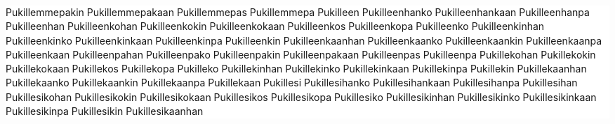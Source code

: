 Pukillemmepakin
Pukillemmepakaan
Pukillemmepas
Pukillemmepa
Pukilleen
Pukilleenhanko
Pukilleenhankaan
Pukilleenhanpa
Pukilleenhan
Pukilleenkohan
Pukilleenkokin
Pukilleenkokaan
Pukilleenkos
Pukilleenkopa
Pukilleenko
Pukilleenkinhan
Pukilleenkinko
Pukilleenkinkaan
Pukilleenkinpa
Pukilleenkin
Pukilleenkaanhan
Pukilleenkaanko
Pukilleenkaankin
Pukilleenkaanpa
Pukilleenkaan
Pukilleenpahan
Pukilleenpako
Pukilleenpakin
Pukilleenpakaan
Pukilleenpas
Pukilleenpa
Pukillekohan
Pukillekokin
Pukillekokaan
Pukillekos
Pukillekopa
Pukilleko
Pukillekinhan
Pukillekinko
Pukillekinkaan
Pukillekinpa
Pukillekin
Pukillekaanhan
Pukillekaanko
Pukillekaankin
Pukillekaanpa
Pukillekaan
Pukillesi
Pukillesihanko
Pukillesihankaan
Pukillesihanpa
Pukillesihan
Pukillesikohan
Pukillesikokin
Pukillesikokaan
Pukillesikos
Pukillesikopa
Pukillesiko
Pukillesikinhan
Pukillesikinko
Pukillesikinkaan
Pukillesikinpa
Pukillesikin
Pukillesikaanhan